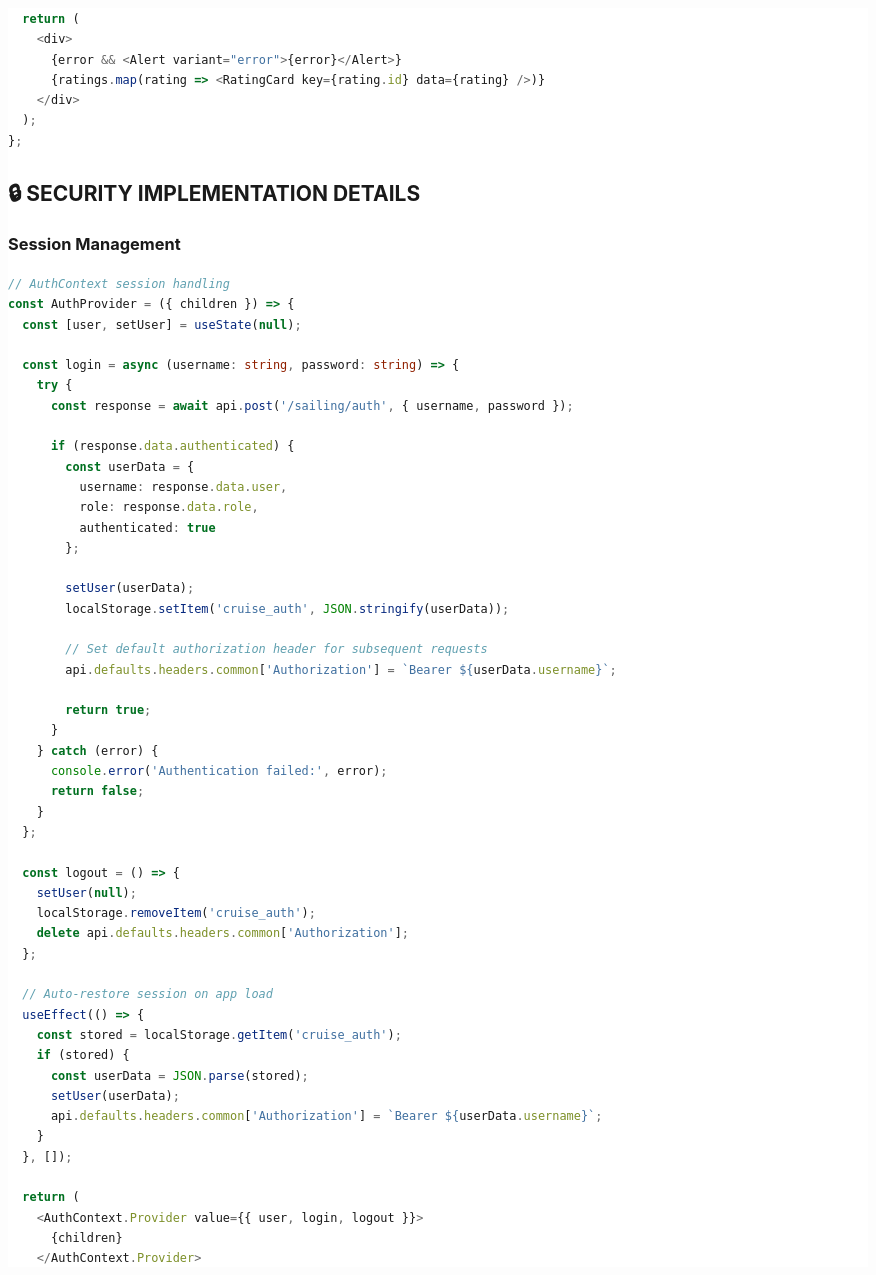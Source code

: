 ```typescript
  return (
    <div>
      {error && <Alert variant="error">{error}</Alert>}
      {ratings.map(rating => <RatingCard key={rating.id} data={rating} />)}
    </div>
  );
};
```

## 🔒 SECURITY IMPLEMENTATION DETAILS

### Session Management
```typescript
// AuthContext session handling
const AuthProvider = ({ children }) => {
  const [user, setUser] = useState(null);
  
  const login = async (username: string, password: string) => {
    try {
      const response = await api.post('/sailing/auth', { username, password });
      
      if (response.data.authenticated) {
        const userData = {
          username: response.data.user,
          role: response.data.role,
          authenticated: true
        };
        
        setUser(userData);
        localStorage.setItem('cruise_auth', JSON.stringify(userData));
        
        // Set default authorization header for subsequent requests
        api.defaults.headers.common['Authorization'] = `Bearer ${userData.username}`;
        
        return true;
      }
    } catch (error) {
      console.error('Authentication failed:', error);
      return false;
    }
  };
  
  const logout = () => {
    setUser(null);
    localStorage.removeItem('cruise_auth');
    delete api.defaults.headers.common['Authorization'];
  };
  
  // Auto-restore session on app load
  useEffect(() => {
    const stored = localStorage.getItem('cruise_auth');
    if (stored) {
      const userData = JSON.parse(stored);
      setUser(userData);
      api.defaults.headers.common['Authorization'] = `Bearer ${userData.username}`;
    }
  }, []);
  
  return (
    <AuthContext.Provider value={{ user, login, logout }}>
      {children}
    </AuthContext.Provider>
```